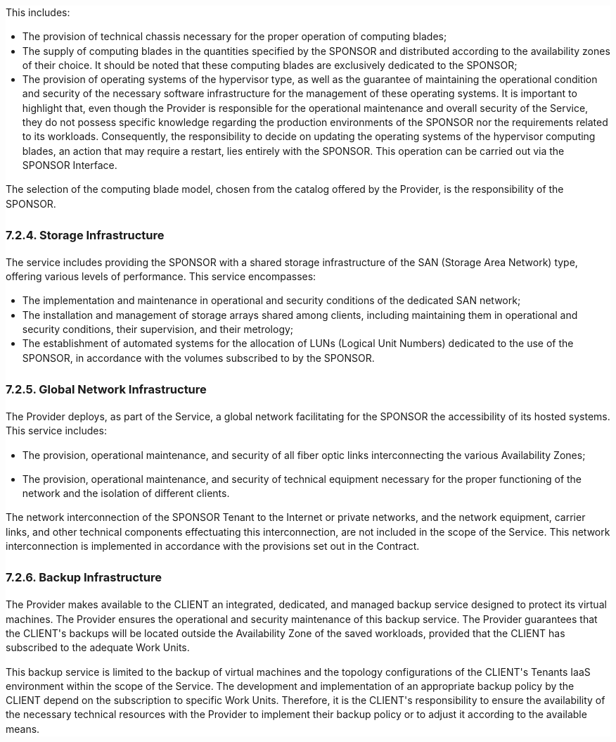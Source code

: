 This includes:

- The provision of technical chassis necessary for the proper operation of computing blades;
- The supply of computing blades in the quantities specified by the SPONSOR and distributed according to the availability zones of their choice. It should be noted that these computing blades are exclusively dedicated to the SPONSOR;
- The provision of operating systems of the hypervisor type, as well as the guarantee of maintaining the operational condition and security of the necessary software infrastructure for the management of these operating systems. It is important to highlight that, even though the Provider is responsible for the operational maintenance and overall security of the Service, they do not possess specific knowledge regarding the production environments of the SPONSOR nor the requirements related to its workloads. Consequently, the responsibility to decide on updating the operating systems of the hypervisor computing blades, an action that may require a restart, lies entirely with the SPONSOR. This operation can be carried out via the SPONSOR Interface.

The selection of the computing blade model, chosen from the catalog offered by the Provider, is the responsibility of the
SPONSOR.

### 7.2.4. Storage Infrastructure
The service includes providing the SPONSOR with a shared storage infrastructure of the SAN (Storage Area Network) type, offering various levels of performance. This service encompasses:

- The implementation and maintenance in operational and security conditions of the dedicated SAN network;
- The installation and management of storage arrays shared among clients, including maintaining them in operational and security conditions, their supervision, and their metrology;
- The establishment of automated systems for the allocation of LUNs (Logical Unit Numbers) dedicated to the use of the SPONSOR, in accordance with the volumes subscribed to by the SPONSOR.

### 7.2.5. Global Network Infrastructure
The Provider deploys, as part of the Service, a global network facilitating for the SPONSOR the accessibility of its hosted systems. This service includes:

- The provision, operational maintenance, and security of all fiber optic links interconnecting the various Availability Zones;

- The provision, operational maintenance, and security of technical equipment necessary for the proper functioning of the network and the isolation of different clients.

The network interconnection of the SPONSOR Tenant to the Internet or private networks, and the network equipment, carrier links, and other technical components effectuating this interconnection, are not included in the scope of the Service. This network interconnection is implemented in accordance with the provisions set out in the Contract.

### 7.2.6. Backup Infrastructure
The Provider makes available to the CLIENT an integrated, dedicated, and managed backup service designed to protect its virtual machines. The Provider ensures the operational and security maintenance of this backup service. The Provider guarantees that the CLIENT's backups will be located outside the Availability Zone of the saved workloads, provided that the CLIENT has subscribed to the adequate Work Units.

This backup service is limited to the backup of virtual machines and the topology configurations of the CLIENT's Tenants IaaS environment within the scope of the Service. The development and implementation of an appropriate backup policy by the CLIENT depend on the subscription to specific Work Units. Therefore, it is the CLIENT's responsibility to ensure the availability of the necessary technical resources with the Provider to implement their backup policy or to adjust it according to the available means.

